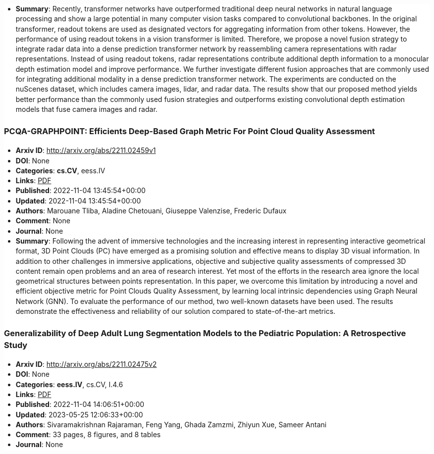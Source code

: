 - **Summary**: Recently, transformer networks have outperformed traditional deep neural networks in natural language processing and show a large potential in many computer vision tasks compared to convolutional backbones. In the original transformer, readout tokens are used as designated vectors for aggregating information from other tokens. However, the performance of using readout tokens in a vision transformer is limited. Therefore, we propose a novel fusion strategy to integrate radar data into a dense prediction transformer network by reassembling camera representations with radar representations. Instead of using readout tokens, radar representations contribute additional depth information to a monocular depth estimation model and improve performance. We further investigate different fusion approaches that are commonly used for integrating additional modality in a dense prediction transformer network. The experiments are conducted on the nuScenes dataset, which includes camera images, lidar, and radar data. The results show that our proposed method yields better performance than the commonly used fusion strategies and outperforms existing convolutional depth estimation models that fuse camera images and radar.



### PCQA-GRAPHPOINT: Efficients Deep-Based Graph Metric For Point Cloud Quality Assessment
- **Arxiv ID**: http://arxiv.org/abs/2211.02459v1
- **DOI**: None
- **Categories**: **cs.CV**, eess.IV
- **Links**: [PDF](http://arxiv.org/pdf/2211.02459v1)
- **Published**: 2022-11-04 13:45:54+00:00
- **Updated**: 2022-11-04 13:45:54+00:00
- **Authors**: Marouane Tliba, Aladine Chetouani, Giuseppe Valenzise, Frederic Dufaux
- **Comment**: None
- **Journal**: None
- **Summary**: Following the advent of immersive technologies and the increasing interest in representing interactive geometrical format, 3D Point Clouds (PC) have emerged as a promising solution and effective means to display 3D visual information. In addition to other challenges in immersive applications, objective and subjective quality assessments of compressed 3D content remain open problems and an area of research interest. Yet most of the efforts in the research area ignore the local geometrical structures between points representation. In this paper, we overcome this limitation by introducing a novel and efficient objective metric for Point Clouds Quality Assessment, by learning local intrinsic dependencies using Graph Neural Network (GNN). To evaluate the performance of our method, two well-known datasets have been used. The results demonstrate the effectiveness and reliability of our solution compared to state-of-the-art metrics.



### Generalizability of Deep Adult Lung Segmentation Models to the Pediatric Population: A Retrospective Study
- **Arxiv ID**: http://arxiv.org/abs/2211.02475v2
- **DOI**: None
- **Categories**: **eess.IV**, cs.CV, I.4.6
- **Links**: [PDF](http://arxiv.org/pdf/2211.02475v2)
- **Published**: 2022-11-04 14:06:51+00:00
- **Updated**: 2023-05-25 12:06:33+00:00
- **Authors**: Sivaramakrishnan Rajaraman, Feng Yang, Ghada Zamzmi, Zhiyun Xue, Sameer Antani
- **Comment**: 33 pages, 8 figures, and 8 tables
- **Journal**: None